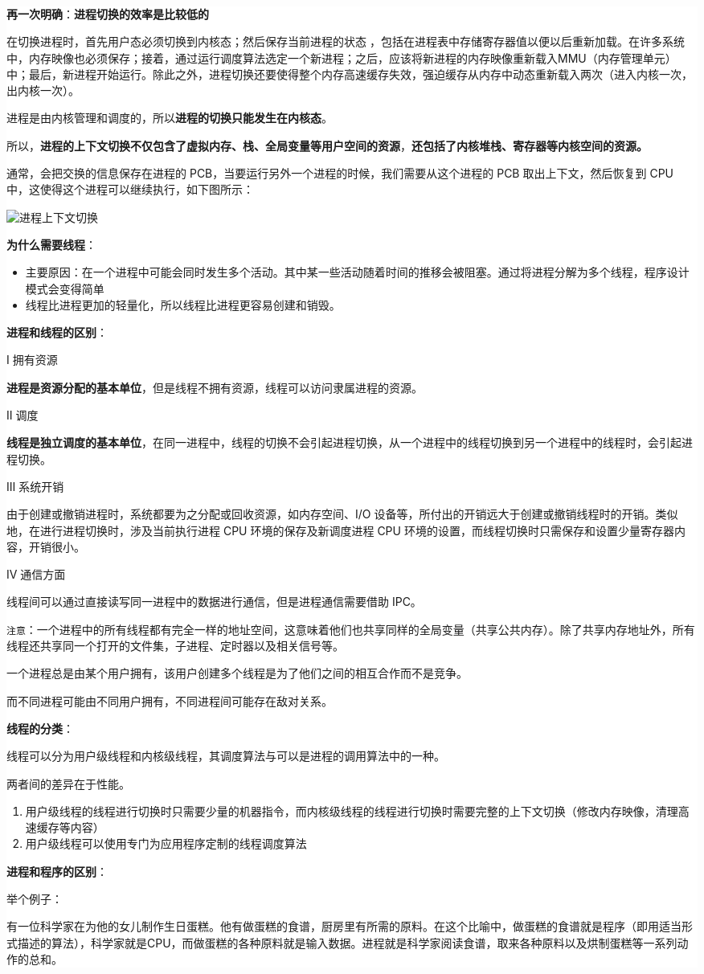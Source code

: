 **再一次明确**：**进程切换的效率是比较低的**

在切换进程时，首先用户态必须切换到内核态；然后保存当前进程的状态 ，包括在进程表中存储寄存器值以便以后重新加载。在许多系统中，内存映像也必须保存；接着，通过运行调度算法选定一个新进程；之后，应该将新进程的内存映像重新载入MMU（内存管理单元）中；最后，新进程开始运行。除此之外，进程切换还要使得整个内存高速缓存失效，强迫缓存从内存中动态重新载入两次（进入内核一次，出内核一次）。

进程是由内核管理和调度的，所以**进程的切换只能发生在内核态**。

所以，**进程的上下文切换不仅包含了虚拟内存、栈、全局变量等用户空间的资源**，**还包括了内核堆栈、寄存器等内核空间的资源。**

通常，会把交换的信息保存在进程的 PCB，当要运行另外一个进程的时候，我们需要从这个进程的 PCB 取出上下文，然后恢复到 CPU 中，这使得这个进程可以继续执行，如下图所示：

![进程上下文切换](https://mmbiz.qpic.cn/mmbiz_png/J0g14CUwaZcvw4t9kicec370n3cvX2JS9zkoWRzjcm7vsypa1ORR9N9GEEOTCdo3gPUULRuib0sZCYNgF3ibJh6YA/640?wx_fmt=png&tp=webp&wxfrom=5&wx_lazy=1&wx_co=1&ynotemdtimestamp=1607004634118)

**为什么需要线程**：

- 主要原因：在一个进程中可能会同时发生多个活动。其中某一些活动随着时间的推移会被阻塞。通过将进程分解为多个线程，程序设计模式会变得简单
- 线程比进程更加的轻量化，所以线程比进程更容易创建和销毁。



**进程和线程的区别**：

Ⅰ 拥有资源

**进程是资源分配的基本单位**，但是线程不拥有资源，线程可以访问隶属进程的资源。

Ⅱ 调度

**线程是独立调度的基本单位**，在同一进程中，线程的切换不会引起进程切换，从一个进程中的线程切换到另一个进程中的线程时，会引起进程切换。

Ⅲ 系统开销

由于创建或撤销进程时，系统都要为之分配或回收资源，如内存空间、I/O  设备等，所付出的开销远大于创建或撤销线程时的开销。类似地，在进行进程切换时，涉及当前执行进程 CPU 环境的保存及新调度进程 CPU  环境的设置，而线程切换时只需保存和设置少量寄存器内容，开销很小。

Ⅳ 通信方面

线程间可以通过直接读写同一进程中的数据进行通信，但是进程通信需要借助 IPC。

`注意`：一个进程中的所有线程都有完全一样的地址空间，这意味着他们也共享同样的全局变量（共享公共内存）。除了共享内存地址外，所有线程还共享同一个打开的文件集，子进程、定时器以及相关信号等。

一个进程总是由某个用户拥有，该用户创建多个线程是为了他们之间的相互合作而不是竞争。

而不同进程可能由不同用户拥有，不同进程间可能存在敌对关系。



**线程的分类**：

线程可以分为用户级线程和内核级线程，其调度算法与可以是进程的调用算法中的一种。

两者间的差异在于性能。

1. 用户级线程的线程进行切换时只需要少量的机器指令，而内核级线程的线程进行切换时需要完整的上下文切换（修改内存映像，清理高速缓存等内容）
2. 用户级线程可以使用专门为应用程序定制的线程调度算法





**进程和程序的区别**：

举个例子：

有一位科学家在为他的女儿制作生日蛋糕。他有做蛋糕的食谱，厨房里有所需的原料。在这个比喻中，做蛋糕的食谱就是程序（即用适当形式描述的算法），科学家就是CPU，而做蛋糕的各种原料就是输入数据。进程就是科学家阅读食谱，取来各种原料以及烘制蛋糕等一系列动作的总和。

